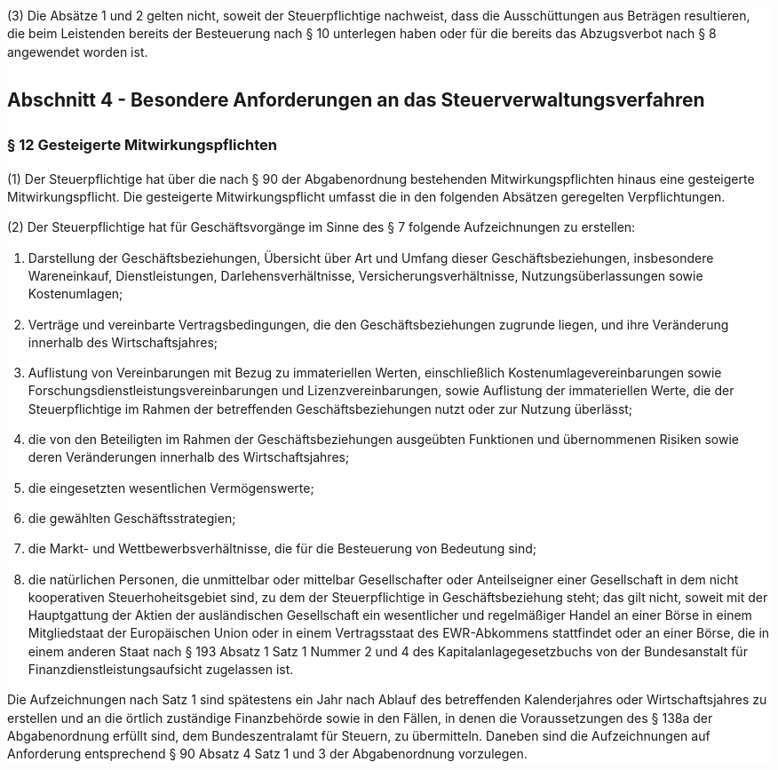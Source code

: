 (3) Die Absätze 1 und 2 gelten nicht, soweit der Steuerpflichtige nachweist, dass die Ausschüttungen aus Beträgen resultieren, die beim Leistenden bereits der Besteuerung nach § 10 unterlegen haben oder für die bereits das Abzugsverbot nach § 8 angewendet worden ist.


## Abschnitt 4 - Besondere Anforderungen an das Steuerverwaltungsverfahren


### § 12 Gesteigerte Mitwirkungspflichten

(1) Der Steuerpflichtige hat über die nach § 90 der Abgabenordnung bestehenden Mitwirkungspflichten hinaus eine gesteigerte Mitwirkungspflicht. Die gesteigerte Mitwirkungspflicht umfasst die in den folgenden Absätzen geregelten Verpflichtungen.

(2) Der Steuerpflichtige hat für Geschäftsvorgänge im Sinne des § 7 folgende Aufzeichnungen zu erstellen:

1.  Darstellung der Geschäftsbeziehungen, Übersicht über Art und Umfang dieser Geschäftsbeziehungen, insbesondere Wareneinkauf, Dienstleistungen, Darlehensverhältnisse, Versicherungsverhältnisse, Nutzungsüberlassungen sowie Kostenumlagen;


2.  Verträge und vereinbarte Vertragsbedingungen, die den Geschäftsbeziehungen zugrunde liegen, und ihre Veränderung innerhalb des Wirtschaftsjahres;


3.  Auflistung von Vereinbarungen mit Bezug zu immateriellen Werten, einschließlich Kostenumlagevereinbarungen sowie Forschungsdienstleistungsvereinbarungen und Lizenzvereinbarungen, sowie Auflistung der immateriellen Werte, die der Steuerpflichtige im Rahmen der betreffenden Geschäftsbeziehungen nutzt oder zur Nutzung überlässt;


4.  die von den Beteiligten im Rahmen der Geschäftsbeziehungen ausgeübten Funktionen und übernommenen Risiken sowie deren Veränderungen innerhalb des Wirtschaftsjahres;


5.  die eingesetzten wesentlichen Vermögenswerte;


6.  die gewählten Geschäftsstrategien;


7.  die Markt- und Wettbewerbsverhältnisse, die für die Besteuerung von Bedeutung sind;


8.  die natürlichen Personen, die unmittelbar oder mittelbar Gesellschafter oder Anteilseigner einer Gesellschaft in dem nicht kooperativen Steuerhoheitsgebiet sind, zu dem der Steuerpflichtige in Geschäftsbeziehung steht; das gilt nicht, soweit mit der Hauptgattung der Aktien der ausländischen Gesellschaft ein wesentlicher und regelmäßiger Handel an einer Börse in einem Mitgliedstaat der Europäischen Union oder in einem Vertragsstaat des EWR-Abkommens stattfindet oder an einer Börse, die in einem anderen Staat nach § 193 Absatz 1 Satz 1 Nummer 2 und 4 des Kapitalanlagegesetzbuchs von der Bundesanstalt für Finanzdienstleistungsaufsicht zugelassen ist.



Die Aufzeichnungen nach Satz 1 sind spätestens ein Jahr nach Ablauf des betreffenden Kalenderjahres oder Wirtschaftsjahres zu erstellen und an die örtlich zuständige Finanzbehörde sowie in den Fällen, in denen die Voraussetzungen des § 138a der Abgabenordnung erfüllt sind, dem Bundeszentralamt für Steuern, zu übermitteln. Daneben sind die Aufzeichnungen auf Anforderung entsprechend § 90 Absatz 4 Satz 1 und 3 der Abgabenordnung vorzulegen.
